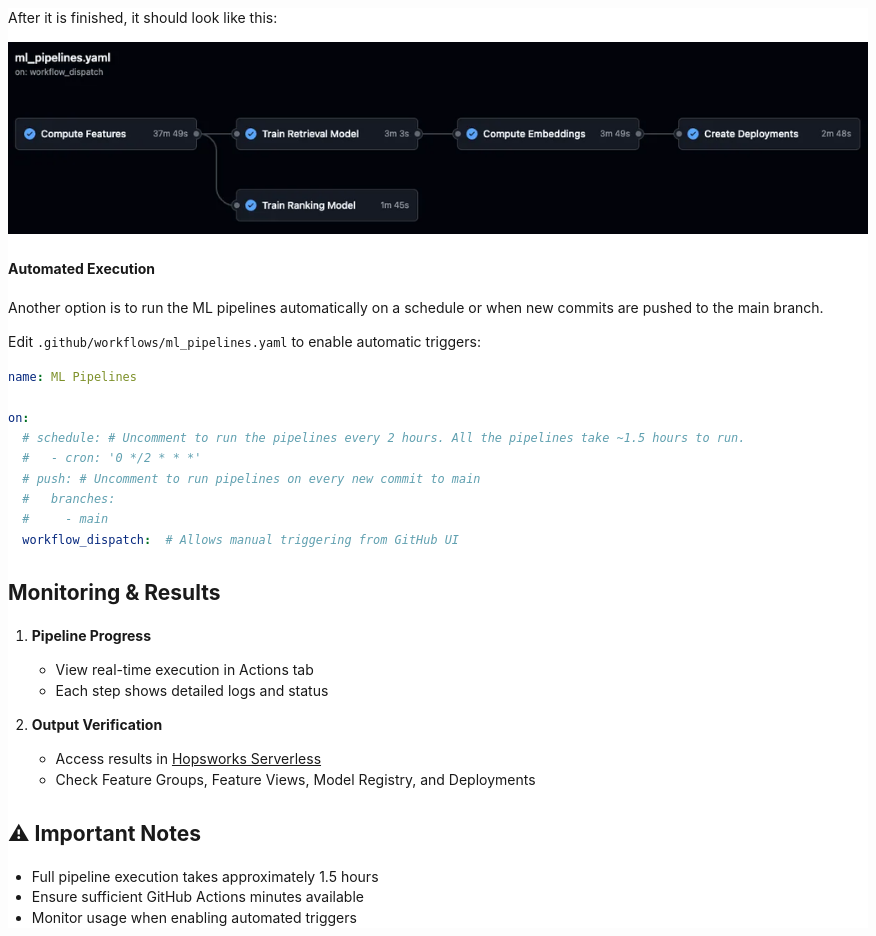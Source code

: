 After it is finished, it should look like this:

<p align="center">
  <a href="https://decodingml.substack.com/p/33d3273e-b8e3-4d98-b160-c3d239343022">
    <img src="assets/github_actions_pipeline_done.png" alt="GA Done" width="1000">
  </a>
</p>

#### Automated Execution

Another option is to run the ML pipelines automatically on a schedule or when new commits are pushed to the main branch.

Edit `.github/workflows/ml_pipelines.yaml` to enable automatic triggers:

```yaml
name: ML Pipelines

on:
  # schedule: # Uncomment to run the pipelines every 2 hours. All the pipelines take ~1.5 hours to run.
  #   - cron: '0 */2 * * *'
  # push: # Uncomment to run pipelines on every new commit to main
  #   branches:
  #     - main
  workflow_dispatch:  # Allows manual triggering from GitHub UI
```

## Monitoring & Results

1. **Pipeline Progress**
   - View real-time execution in Actions tab
   - Each step shows detailed logs and status

2. **Output Verification**
   - Access results in [Hopsworks Serverless](https://rebrand.ly/serverless-github)
   - Check Feature Groups, Feature Views, Model Registry, and Deployments

## ⚠️ Important Notes
- Full pipeline execution takes approximately 1.5 hours
- Ensure sufficient GitHub Actions minutes available
- Monitor usage when enabling automated triggers
